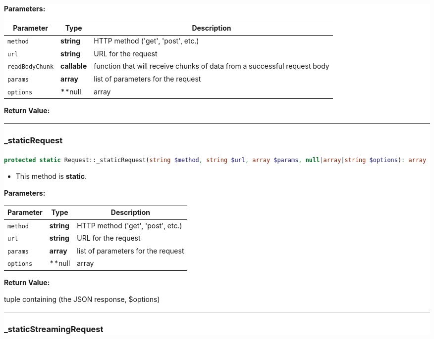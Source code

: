 


**Parameters:**

| Parameter | Type | Description |
|-----------|------|-------------|
| `method` | **string** | HTTP method (&#039;get&#039;, &#039;post&#039;, etc.) |
| `url` | **string** | URL for the request |
| `readBodyChunk` | **callable** | function that will receive chunks of data from a successful request body |
| `params` | **array** | list of parameters for the request |
| `options` | **null|array|string** |  |


**Return Value:**





---
### _staticRequest



```php
protected static Request::_staticRequest(string $method, string $url, array $params, null|array|string $options): array
```



* This method is **static**.




**Parameters:**

| Parameter | Type | Description |
|-----------|------|-------------|
| `method` | **string** | HTTP method (&#039;get&#039;, &#039;post&#039;, etc.) |
| `url` | **string** | URL for the request |
| `params` | **array** | list of parameters for the request |
| `options` | **null|array|string** |  |


**Return Value:**

tuple containing (the JSON response, $options)



---
### _staticStreamingRequest

